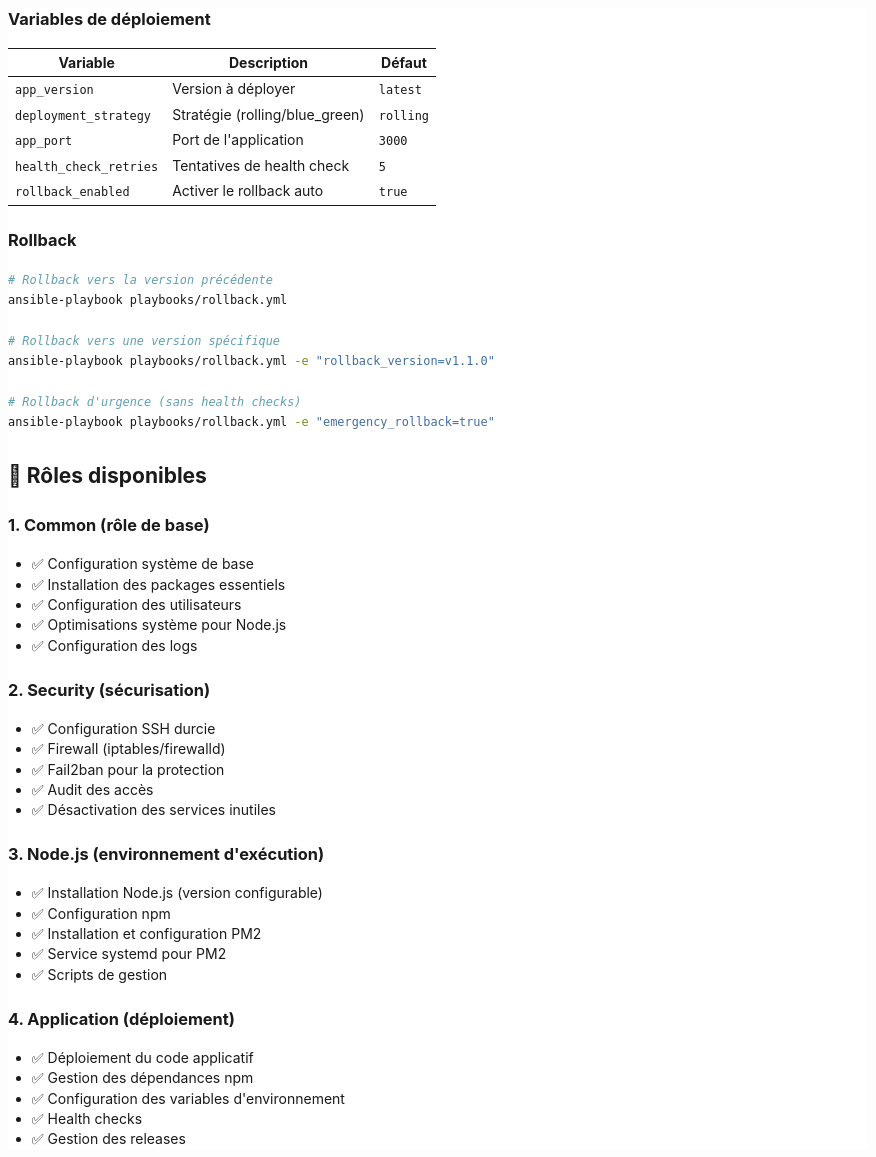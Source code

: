 ### Variables de déploiement

| Variable | Description | Défaut |
|----------|-------------|--------|
| `app_version` | Version à déployer | `latest` |
| `deployment_strategy` | Stratégie (rolling/blue_green) | `rolling` |
| `app_port` | Port de l'application | `3000` |
| `health_check_retries` | Tentatives de health check | `5` |
| `rollback_enabled` | Activer le rollback auto | `true` |

### Rollback

```bash
# Rollback vers la version précédente
ansible-playbook playbooks/rollback.yml

# Rollback vers une version spécifique
ansible-playbook playbooks/rollback.yml -e "rollback_version=v1.1.0"

# Rollback d'urgence (sans health checks)
ansible-playbook playbooks/rollback.yml -e "emergency_rollback=true"
```

## 🔧 Rôles disponibles

### 1. Common (rôle de base)
- ✅ Configuration système de base
- ✅ Installation des packages essentiels
- ✅ Configuration des utilisateurs
- ✅ Optimisations système pour Node.js
- ✅ Configuration des logs

### 2. Security (sécurisation)
- ✅ Configuration SSH durcie
- ✅ Firewall (iptables/firewalld)
- ✅ Fail2ban pour la protection
- ✅ Audit des accès
- ✅ Désactivation des services inutiles

### 3. Node.js (environnement d'exécution)
- ✅ Installation Node.js (version configurable)
- ✅ Configuration npm
- ✅ Installation et configuration PM2
- ✅ Service systemd pour PM2
- ✅ Scripts de gestion

### 4. Application (déploiement)
- ✅ Déploiement du code applicatif
- ✅ Gestion des dépendances npm
- ✅ Configuration des variables d'environnement
- ✅ Health checks
- ✅ Gestion des releases
